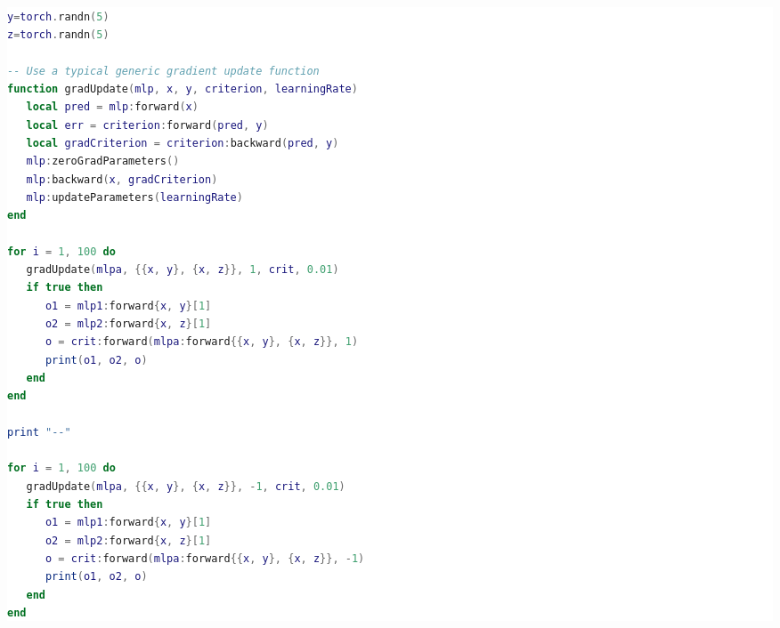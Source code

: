 ```lua
y=torch.randn(5)
z=torch.randn(5)

-- Use a typical generic gradient update function
function gradUpdate(mlp, x, y, criterion, learningRate)
   local pred = mlp:forward(x)
   local err = criterion:forward(pred, y)
   local gradCriterion = criterion:backward(pred, y)
   mlp:zeroGradParameters()
   mlp:backward(x, gradCriterion)
   mlp:updateParameters(learningRate)
end

for i = 1, 100 do
   gradUpdate(mlpa, {{x, y}, {x, z}}, 1, crit, 0.01)
   if true then
      o1 = mlp1:forward{x, y}[1]
      o2 = mlp2:forward{x, z}[1]
      o = crit:forward(mlpa:forward{{x, y}, {x, z}}, 1)
      print(o1, o2, o)
   end
end

print "--"

for i = 1, 100 do
   gradUpdate(mlpa, {{x, y}, {x, z}}, -1, crit, 0.01)
   if true then
      o1 = mlp1:forward{x, y}[1]
      o2 = mlp2:forward{x, z}[1]
      o = crit:forward(mlpa:forward{{x, y}, {x, z}}, -1)
      print(o1, o2, o)
   end
end
```
